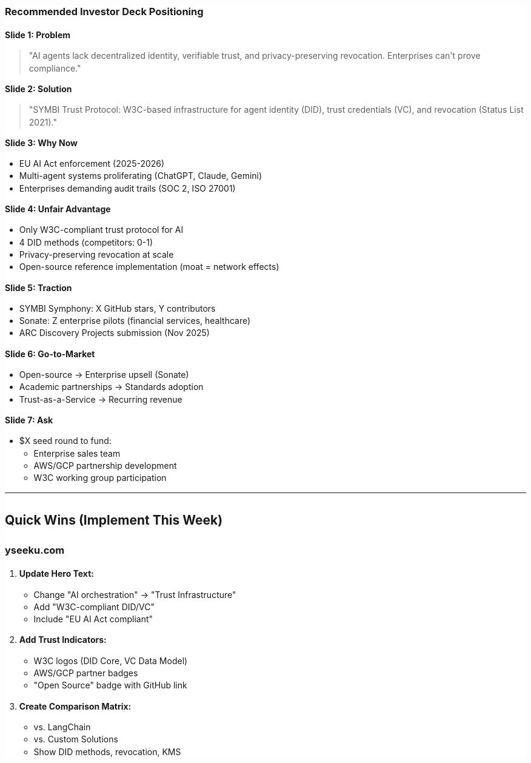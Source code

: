 ### Recommended Investor Deck Positioning

**Slide 1: Problem**
> "AI agents lack decentralized identity, verifiable trust, and privacy-preserving revocation. Enterprises can't prove compliance."

**Slide 2: Solution**
> "SYMBI Trust Protocol: W3C-based infrastructure for agent identity (DID), trust credentials (VC), and revocation (Status List 2021)."

**Slide 3: Why Now**
- EU AI Act enforcement (2025-2026)
- Multi-agent systems proliferating (ChatGPT, Claude, Gemini)
- Enterprises demanding audit trails (SOC 2, ISO 27001)

**Slide 4: Unfair Advantage**
- Only W3C-compliant trust protocol for AI
- 4 DID methods (competitors: 0-1)
- Privacy-preserving revocation at scale
- Open-source reference implementation (moat = network effects)

**Slide 5: Traction**
- SYMBI Symphony: X GitHub stars, Y contributors
- Sonate: Z enterprise pilots (financial services, healthcare)
- ARC Discovery Projects submission (Nov 2025)

**Slide 6: Go-to-Market**
- Open-source → Enterprise upsell (Sonate)
- Academic partnerships → Standards adoption
- Trust-as-a-Service → Recurring revenue

**Slide 7: Ask**
- $X seed round to fund:
  - Enterprise sales team
  - AWS/GCP partnership development
  - W3C working group participation

---

## Quick Wins (Implement This Week)

### yseeku.com

1. **Update Hero Text:**
   - Change "AI orchestration" → "Trust Infrastructure"
   - Add "W3C-compliant DID/VC"
   - Include "EU AI Act compliant"

2. **Add Trust Indicators:**
   - W3C logos (DID Core, VC Data Model)
   - AWS/GCP partner badges
   - "Open Source" badge with GitHub link

3. **Create Comparison Matrix:**
   - vs. LangChain
   - vs. Custom Solutions
   - Show DID methods, revocation, KMS
